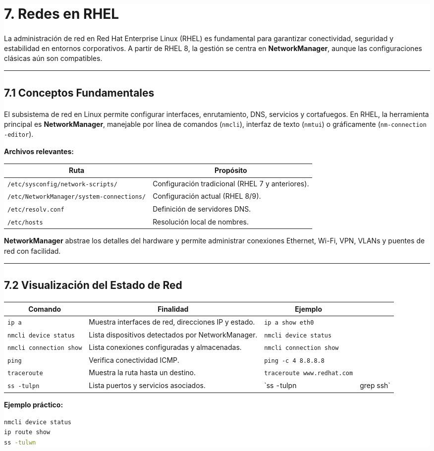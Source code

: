 # 7. Redes en RHEL

La administración de red en Red Hat Enterprise Linux (RHEL) es fundamental para garantizar conectividad, seguridad y estabilidad en entornos corporativos. A partir de RHEL 8, la gestión se centra en **NetworkManager**, aunque las configuraciones clásicas aún son compatibles.

---

## 7.1 Conceptos Fundamentales

El subsistema de red en Linux permite configurar interfaces, enrutamiento, DNS, servicios y cortafuegos. En RHEL, la herramienta principal es **NetworkManager**, manejable por línea de comandos (`nmcli`), interfaz de texto (`nmtui`) o gráficamente (`nm-connection-editor`).

**Archivos relevantes:**

| Ruta                                      | Propósito                                        |
| ----------------------------------------- | ------------------------------------------------ |
| `/etc/sysconfig/network-scripts/`         | Configuración tradicional (RHEL 7 y anteriores). |
| `/etc/NetworkManager/system-connections/` | Configuración actual (RHEL 8/9).                 |
| `/etc/resolv.conf`                        | Definición de servidores DNS.                    |
| `/etc/hosts`                              | Resolución local de nombres.                     |

**NetworkManager** abstrae los detalles del hardware y permite administrar conexiones Ethernet, Wi-Fi, VPN, VLANs y puentes de red con facilidad.

---

## 7.2 Visualización del Estado de Red

| Comando                 | Finalidad                                           | Ejemplo                     |           |
| ----------------------- | --------------------------------------------------- | --------------------------- | --------- |
| `ip a`                  | Muestra interfaces de red, direcciones IP y estado. | `ip a show eth0`            |           |
| `nmcli device status`   | Lista dispositivos detectados por NetworkManager.   | `nmcli device status`       |           |
| `nmcli connection show` | Lista conexiones configuradas y almacenadas.        | `nmcli connection show`     |           |
| `ping`                  | Verifica conectividad ICMP.                         | `ping -c 4 8.8.8.8`         |           |
| `traceroute`            | Muestra la ruta hasta un destino.                   | `traceroute www.redhat.com` |           |
| `ss -tulpn`             | Lista puertos y servicios asociados.                | `ss -tulpn                  | grep ssh` |

**Ejemplo práctico:**

```bash
nmcli device status
ip route show
ss -tulwn
```
